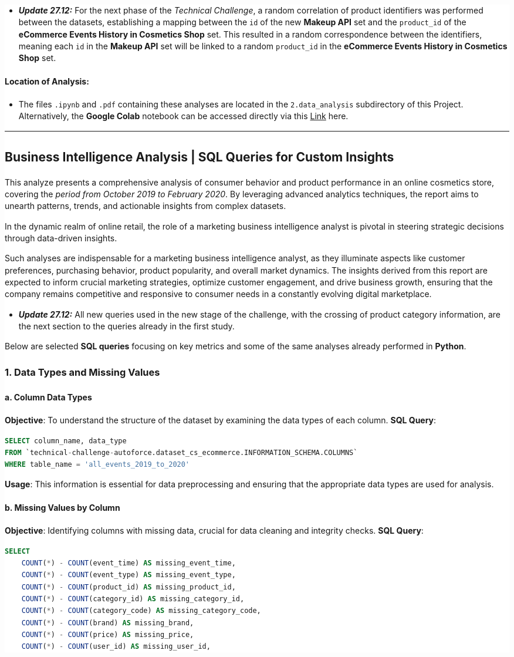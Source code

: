 - ***Update 27.12:*** For the next phase of the *Technical Challenge*, a random correlation of product identifiers was performed between the datasets, establishing a mapping between the ``id`` of the new **Makeup API** set and the ``product_id`` of the **eCommerce Events History in Cosmetics Shop** set. This resulted in a random correspondence between the identifiers, meaning each ``id`` in the **Makeup API** set will be linked to a random ``product_id`` in the **eCommerce Events History in Cosmetics Shop** set.

#### **Location of Analysis:**

* The files ``.ipynb`` and ``.pdf`` containing these analyses are located in the ``2.data_analysis`` subdirectory of this Project. Alternatively, the **Google Colab** notebook can be accessed directly via this [Link](https://colab.research.google.com/drive/1GpEYc7mxzPASi1rQ6UENZj3OUtIpQF9E?usp=drive_link) here.

---
## Business Intelligence Analysis | SQL Queries for Custom Insights

This analyze presents a comprehensive analysis of consumer behavior and product performance in an online cosmetics store, covering the *period from October 2019 to February 2020*. By leveraging advanced analytics techniques, the report aims to unearth patterns, trends, and actionable insights from complex datasets.

In the dynamic realm of online retail, the role of a marketing business intelligence analyst is pivotal in steering strategic decisions through data-driven insights.

Such analyses are indispensable for a marketing business intelligence analyst, as they illuminate aspects like customer preferences, purchasing behavior, product popularity, and overall market dynamics. The insights derived from this report are expected to inform crucial marketing strategies, optimize customer engagement, and drive business growth, ensuring that the company remains competitive and responsive to consumer needs in a constantly evolving digital marketplace.

- ***Update 27.12:*** All new queries used in the new stage of the challenge, with the crossing of product category information, are the next section to the queries already in the first study.

Below are selected **SQL queries** focusing on key metrics and some of the same analyses already performed in **Python**.

### 1. Data Types and Missing Values

#### a. Column Data Types
**Objective**: To understand the structure of the dataset by examining the data types of each column.
**SQL Query**:
```sql
SELECT column_name, data_type
FROM `technical-challenge-autoforce.dataset_cs_ecommerce.INFORMATION_SCHEMA.COLUMNS`
WHERE table_name = 'all_events_2019_to_2020'
```
**Usage**: This information is essential for data preprocessing and ensuring that the appropriate data types are used for analysis.

#### b. Missing Values by Column
**Objective**: Identifying columns with missing data, crucial for data cleaning and integrity checks.
**SQL Query**:
```sql
SELECT 
    COUNT(*) - COUNT(event_time) AS missing_event_time,
    COUNT(*) - COUNT(event_type) AS missing_event_type,
    COUNT(*) - COUNT(product_id) AS missing_product_id,
    COUNT(*) - COUNT(category_id) AS missing_category_id,
    COUNT(*) - COUNT(category_code) AS missing_category_code,
    COUNT(*) - COUNT(brand) AS missing_brand,
    COUNT(*) - COUNT(price) AS missing_price,
    COUNT(*) - COUNT(user_id) AS missing_user_id,
```